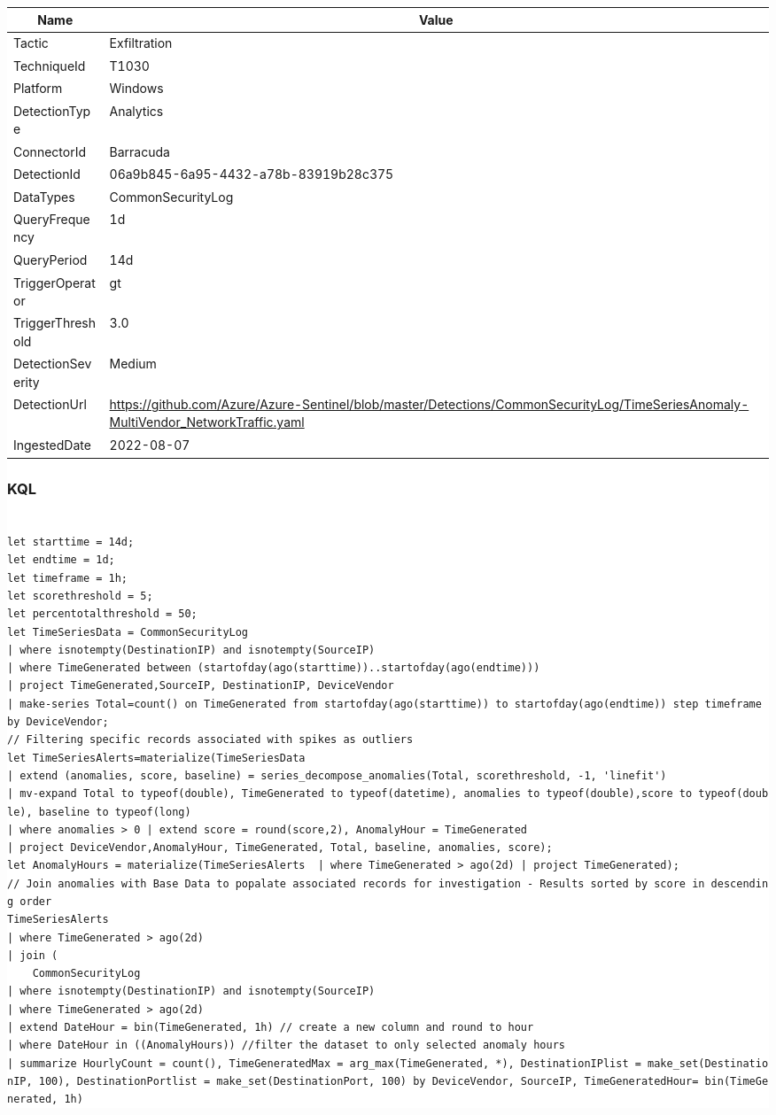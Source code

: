 |Name | Value |
| --- | --- |
|Tactic | Exfiltration|
|TechniqueId | T1030|
|Platform | Windows|
|DetectionType | Analytics |
|ConnectorId | Barracuda |
|DetectionId | 06a9b845-6a95-4432-a78b-83919b28c375 |
|DataTypes | CommonSecurityLog |
|QueryFrequency | 1d |
|QueryPeriod | 14d |
|TriggerOperator | gt |
|TriggerThreshold | 3.0 |
|DetectionSeverity | Medium |
|DetectionUrl | https://github.com/Azure/Azure-Sentinel/blob/master/Detections/CommonSecurityLog/TimeSeriesAnomaly-MultiVendor_NetworkTraffic.yaml |
|IngestedDate | 2022-08-07 |

### KQL
```kql

let starttime = 14d;
let endtime = 1d;
let timeframe = 1h;
let scorethreshold = 5;
let percentotalthreshold = 50;
let TimeSeriesData = CommonSecurityLog
| where isnotempty(DestinationIP) and isnotempty(SourceIP)
| where TimeGenerated between (startofday(ago(starttime))..startofday(ago(endtime)))
| project TimeGenerated,SourceIP, DestinationIP, DeviceVendor
| make-series Total=count() on TimeGenerated from startofday(ago(starttime)) to startofday(ago(endtime)) step timeframe by DeviceVendor;
// Filtering specific records associated with spikes as outliers
let TimeSeriesAlerts=materialize(TimeSeriesData
| extend (anomalies, score, baseline) = series_decompose_anomalies(Total, scorethreshold, -1, 'linefit')
| mv-expand Total to typeof(double), TimeGenerated to typeof(datetime), anomalies to typeof(double),score to typeof(double), baseline to typeof(long)
| where anomalies > 0 | extend score = round(score,2), AnomalyHour = TimeGenerated
| project DeviceVendor,AnomalyHour, TimeGenerated, Total, baseline, anomalies, score);
let AnomalyHours = materialize(TimeSeriesAlerts  | where TimeGenerated > ago(2d) | project TimeGenerated);
// Join anomalies with Base Data to popalate associated records for investigation - Results sorted by score in descending order
TimeSeriesAlerts
| where TimeGenerated > ago(2d)
| join (
    CommonSecurityLog
| where isnotempty(DestinationIP) and isnotempty(SourceIP)
| where TimeGenerated > ago(2d)
| extend DateHour = bin(TimeGenerated, 1h) // create a new column and round to hour
| where DateHour in ((AnomalyHours)) //filter the dataset to only selected anomaly hours
| summarize HourlyCount = count(), TimeGeneratedMax = arg_max(TimeGenerated, *), DestinationIPlist = make_set(DestinationIP, 100), DestinationPortlist = make_set(DestinationPort, 100) by DeviceVendor, SourceIP, TimeGeneratedHour= bin(TimeGenerated, 1h)
```